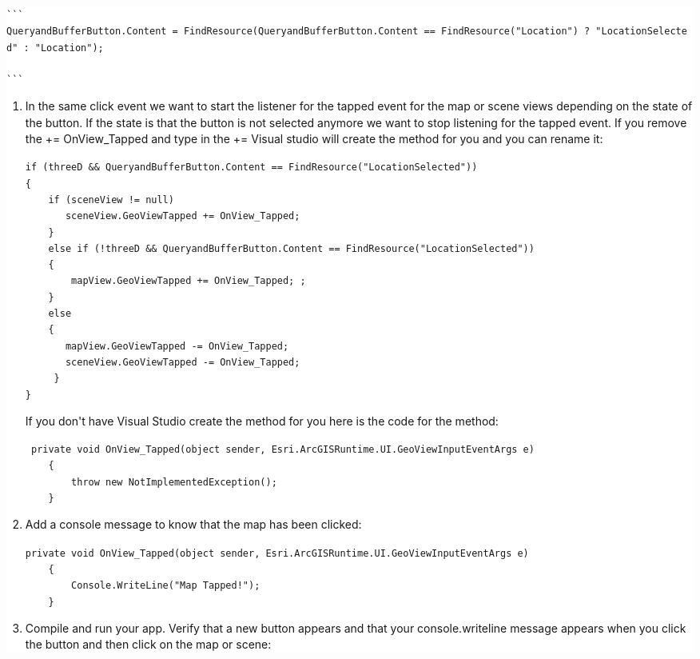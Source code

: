     ```
    QueryandBufferButton.Content = FindResource(QueryandBufferButton.Content == FindResource("Location") ? "LocationSelected" : "Location");

    ```
    
1. In the same click event we want to start the listener for the tapped event for the map or scene views depending on the state of the button.  If the state is that the button is not selected anymore we want to stop listening for the tapped event.  If you remove the += OnView_Tapped and type in the += Visual studio will create the method for you and you can rename it:

    ```
    if (threeD && QueryandBufferButton.Content == FindResource("LocationSelected"))
    {
        if (sceneView != null)
           sceneView.GeoViewTapped += OnView_Tapped;     
        }
        else if (!threeD && QueryandBufferButton.Content == FindResource("LocationSelected"))
        {
            mapView.GeoViewTapped += OnView_Tapped; ;
        }
        else
        {
           mapView.GeoViewTapped -= OnView_Tapped;
           sceneView.GeoViewTapped -= OnView_Tapped;
         }
    }
    ```
    If you don't have Visual Studio create the method for you here is the code for the method:
    ```
     private void OnView_Tapped(object sender, Esri.ArcGISRuntime.UI.GeoViewInputEventArgs e)
        {
            throw new NotImplementedException();
        }
      ```
1. Add a console message to know that the map has been clicked:

    ```
    private void OnView_Tapped(object sender, Esri.ArcGISRuntime.UI.GeoViewInputEventArgs e)
        {
            Console.WriteLine("Map Tapped!");
        }
    ```
    
1. Compile and run your app. Verify that a new button appears and that your console.writeline message appears when you click the button and then click on the map or scene:
